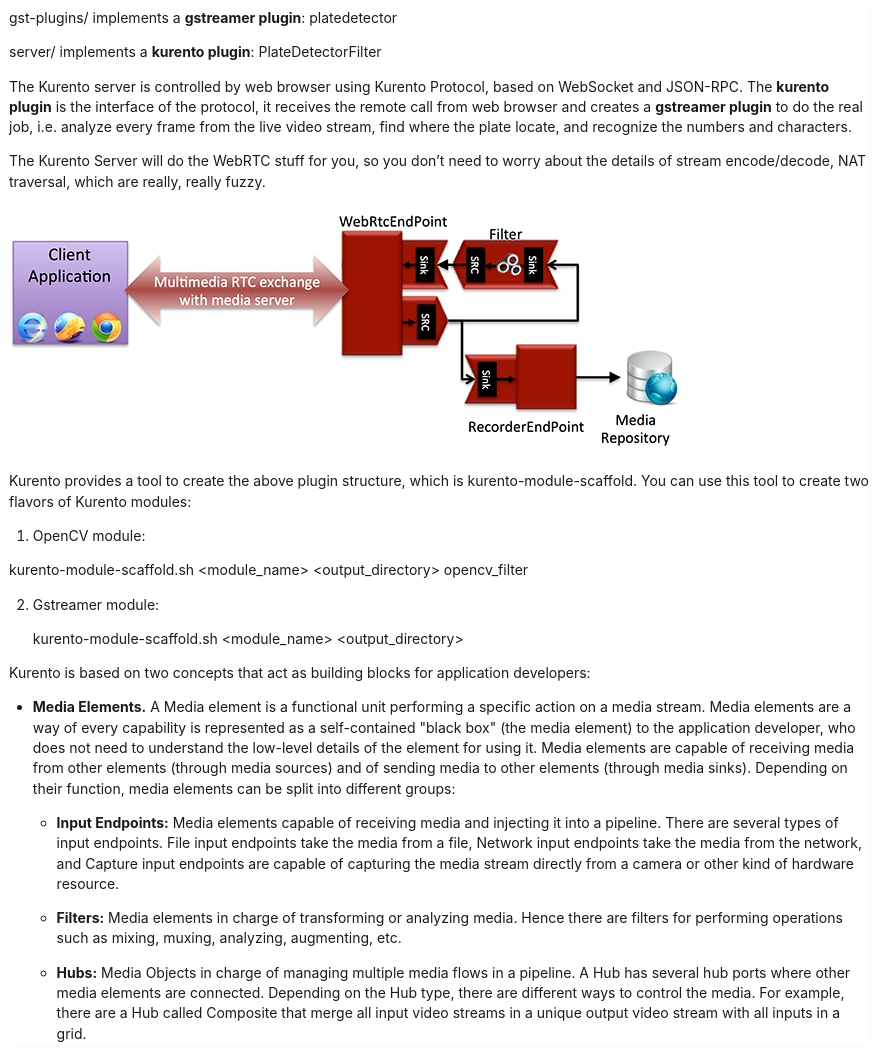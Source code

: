 gst-plugins/		implements a **gstreamer plugin**: platedetector

server/			implements a **kurento plugin**: PlateDetectorFilter

The Kurento server is controlled by web browser using Kurento Protocol, based on WebSocket and JSON-RPC. The **kurento plugin** is the interface of the protocol, it receives the remote call from web browser and creates a **gstreamer plugin** to do the real job, i.e. analyze every frame from the live video stream, find where the plate locate, and recognize the numbers and characters.

The Kurento Server will do the WebRTC stuff for you, so you don’t need to worry about the details of stream encode/decode, NAT traversal, which are really, really fuzzy.

![image alt text](image_3.png)

Kurento provides a tool to create the above plugin structure, which is kurento-module-scaffold. You can use this tool to create two flavors of Kurento modules:

1. OpenCV module:

kurento-module-scaffold.sh <module_name> <output_directory> opencv_filter

2. Gstreamer module:

	kurento-module-scaffold.sh <module_name> <output_directory>

Kurento is based on two concepts that act as building blocks for application developers:

* **Media Elements.** A Media element is a functional unit performing a specific action on a media stream. Media elements are a way of every capability is represented as a self-contained "black box" (the media element) to the application developer, who does not need to understand the low-level details of the element for using it. Media elements are capable of receiving media from other elements (through media sources) and of sending media to other elements (through media sinks). Depending on their function, media elements can be split into different groups:

    * **Input Endpoints:** Media elements capable of receiving media and injecting it into a pipeline. There are several types of input endpoints. File input endpoints take the media from a file, Network input endpoints take the media from the network, and Capture input endpoints are capable of capturing the media stream directly from a camera or other kind of hardware resource.

    * **Filters:** Media elements in charge of transforming or analyzing media. Hence there are filters for performing operations such as mixing, muxing, analyzing, augmenting, etc.

    * **Hubs:** Media Objects in charge of managing multiple media flows in a pipeline. A Hub has several hub ports where other media elements are connected. Depending on the Hub type, there are different ways to control the media. For example, there are a Hub called Composite that merge all input video streams in a unique output video stream with all inputs in a grid.
